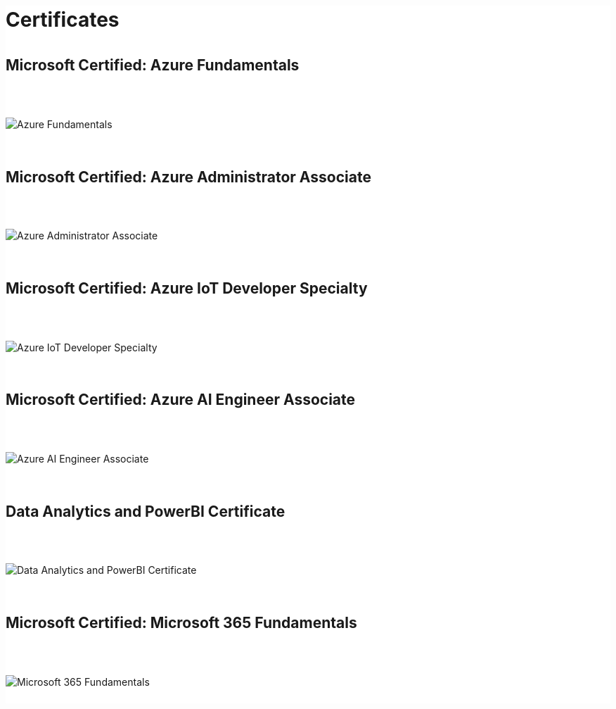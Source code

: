 # Certificates

## Microsoft Certified: Azure Fundamentals
  <br />
  <br />
<img src="https://imgur.com/hwBm4TZ.png" height="80%" width="80%" alt="Azure Fundamentals"/>
  <br />
  <br />
  
## Microsoft Certified: Azure Administrator Associate

  <br />
  <br />
<img src="https://imgur.com/eiV1muT.png" height="80%" width="80%" alt="Azure Administrator Associate"/>
  <br />
  <br />
  
## Microsoft Certified: Azure IoT Developer Specialty

  <br />
  <br />
<img src="https://imgur.com/idPkgdX.png" height="80%" width="80%" alt="Azure IoT Developer Specialty"/>
  <br />
  <br />
  
## Microsoft Certified: Azure AI Engineer Associate

  <br />
  <br />
<img src="https://imgur.com/qAEleKo.png" height="80%" width="80%" alt="Azure AI Engineer Associate"/>
  <br />
  <br />
  
## Data Analytics and PowerBI Certificate

  <br />
  <br />
<img src="https://imgur.com/WexYr5F.png" height="80%" width="80%" alt="Data Analytics and PowerBI Certificate"/>
  <br />
  <br />
  
## Microsoft Certified: Microsoft 365 Fundamentals

  <br />
  <br />
<img src="https://imgur.com/U8Z3T9h.png" height="80%" width="80%" alt="Microsoft 365 Fundamentals"/>
  <br />
  <br />
  